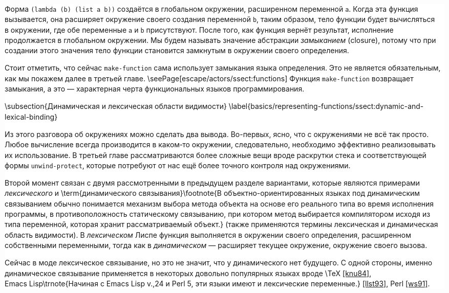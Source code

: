 
<a id="indexR:абстракция!замыкание"></a>
<a id="indexR:абстракция!значение"></a>
<a id="indexR:возвращаемые значения!абстракций"></a>
<a id="indexR:замыкания (closures)"></a>
Форма `(lambda (b) (list a b))` создаётся в глобальном окружении, расширенном
переменной `a`.
Когда эта функция вызывается, она расширяет окружение своего
создания переменной `b`, таким образом, тело функции будет вычисляться
в окружении, где обе переменные `a` и `b` присутствуют.
После того, как
функция вернёт результат, исполнение продолжается в глобальном окружении.
Мы
будем называть значение абстракции _замыканием_ (closure), потому что при
создании этого значения тело функции становится замкнутым в окружении своего
определения.

Стоит отметить, что сейчас `make-function` сама использует замыкания языка
определения.
Это не является обязательным, как мы покажем далее в третьей главе.
\seePage[escape/actors/ssect:functions] Функция `make-function` возвращает
замыкания, а это — характерная черта функциональных языков программирования.


\subsection{Динамическая и лексическая области видимости}
\label{basics/representing-functions/ssect:dynamic-and-lexical-binding}

Из этого разговора об окружениях можно сделать два вывода.
Во-первых, ясно,
что с окружениями не всё так просто.
Любое вычисление всегда производится
в каком‑то окружении, следовательно, необходимо эффективно реализовывать их
использование.
В третьей главе рассматриваются более сложные вещи вроде
раскрутки стека и соответствующей формы `unwind-protect`, которые потребуют
от нас ещё более точного контроля над окружениями.

<a id="indexR:лексическое связывание"></a><a id="indexR:динамическое связывание"></a>
<a id="indexR:связывание!лексическое"></a><a id="indexR:связывание!динамическое"></a>
<a id="indexR:Лисп!лексический"></a><a id="indexR:Лисп!динамический"></a>
Второй момент связан с двумя рассмотренными в предыдущем разделе вариантами,
которые являются примерами _лексического_ и \term{динамического
связывания}\footnote{В объектно-ориентированных языках под динамическим
связыванием обычно понимается механизм выбора метода объекта на основе его
реального типа во время исполнения программы, в противоположность статическому
связыванию, при котором метод выбирается компилятором исходя из типа переменной,
которая хранит рассматриваемый объект.} (также применяются термины лексическая и
динамическая область видимости).
В *лексическом* Лиспе функция выполняется
в окружении своего определения, расширенном собственными переменными, тогда как
в *динамическом* — расширяет текущее окружение, окружение своего вызова.

Сейчас в моде лексическое связывание, но это не значит, что у динамического нет
будущего.
С одной стороны, именно динамическое связывание применяется
в некоторых довольно популярных языках вроде \TeX [[knu84]](zz_bibliography.html#knu84),
Emacs Lisp\trnote{Начиная с Emacs Lisp v.\,24 и Perl 5, эти языки имеют и
лексические переменные.} [[llst93]](zz_bibliography.html#llst93), Perl [[ws91]](zz_bibliography.html#ws91).
